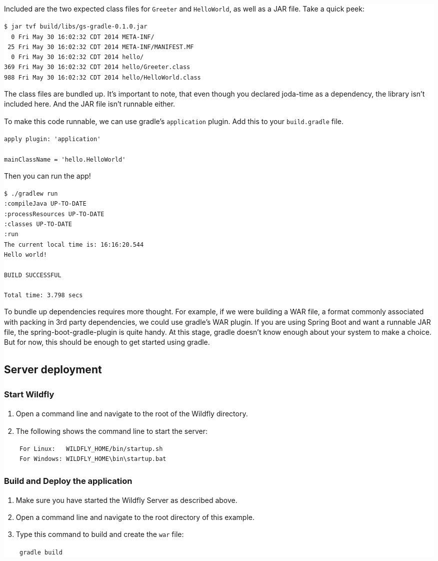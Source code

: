 Included are the two expected class files for `Greeter` and `HelloWorld`, as well as a JAR file. Take a quick peek:
	
	$ jar tvf build/libs/gs-gradle-0.1.0.jar
	  0 Fri May 30 16:02:32 CDT 2014 META-INF/
	 25 Fri May 30 16:02:32 CDT 2014 META-INF/MANIFEST.MF
	  0 Fri May 30 16:02:32 CDT 2014 hello/
	369 Fri May 30 16:02:32 CDT 2014 hello/Greeter.class
	988 Fri May 30 16:02:32 CDT 2014 hello/HelloWorld.class

The class files are bundled up. It’s important to note, that even though you declared joda-time as a dependency, the library isn’t included here. And the JAR file isn’t runnable either.

To make this code runnable, we can use gradle’s `application` plugin. Add this to your `build.gradle` file.

    apply plugin: 'application'
    
    mainClassName = 'hello.HelloWorld'

Then you can run the app!

	$ ./gradlew run
	:compileJava UP-TO-DATE
	:processResources UP-TO-DATE
	:classes UP-TO-DATE
	:run
	The current local time is: 16:16:20.544
	Hello world!
	
	BUILD SUCCESSFUL
	
	Total time: 3.798 secs

To bundle up dependencies requires more thought. For example, if we were building a WAR file, a format commonly associated with packing in 3rd party dependencies, we could use gradle’s WAR plugin. If you are using Spring Boot and want a runnable JAR file, the spring-boot-gradle-plugin is quite handy. At this stage, gradle doesn’t know enough about your system to make a choice. But for now, this should be enough to get started using gradle.

## Server deployment

### Start Wildfly
1. Open a command line and navigate to the root of the Wildfly directory.
2. The following shows the command line to start the server:

        For Linux:   WILDFLY_HOME/bin/startup.sh
        For Windows: WILDFLY_HOME\bin\startup.bat

### Build and Deploy the application
1. Make sure you have started the Wildfly Server as described above.
2. Open a command line and navigate to the root directory of this example.
3. Type this command to build and create the `war` file:

        gradle build
